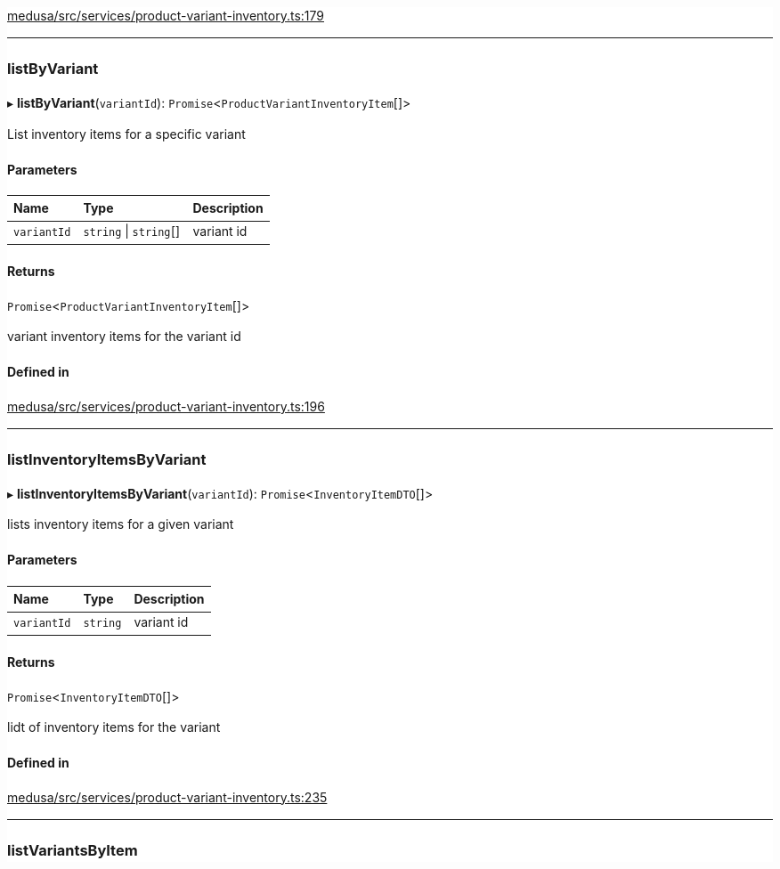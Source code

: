 [medusa/src/services/product-variant-inventory.ts:179](https://github.com/medusajs/medusa/blob/7d3630f36/packages/medusa/src/services/product-variant-inventory.ts#L179)

___

### listByVariant

▸ **listByVariant**(`variantId`): `Promise`<`ProductVariantInventoryItem`[]\>

List inventory items for a specific variant

#### Parameters

| Name | Type | Description |
| :------ | :------ | :------ |
| `variantId` | `string` \| `string`[] | variant id |

#### Returns

`Promise`<`ProductVariantInventoryItem`[]\>

variant inventory items for the variant id

#### Defined in

[medusa/src/services/product-variant-inventory.ts:196](https://github.com/medusajs/medusa/blob/7d3630f36/packages/medusa/src/services/product-variant-inventory.ts#L196)

___

### listInventoryItemsByVariant

▸ **listInventoryItemsByVariant**(`variantId`): `Promise`<`InventoryItemDTO`[]\>

lists inventory items for a given variant

#### Parameters

| Name | Type | Description |
| :------ | :------ | :------ |
| `variantId` | `string` | variant id |

#### Returns

`Promise`<`InventoryItemDTO`[]\>

lidt of inventory items for the variant

#### Defined in

[medusa/src/services/product-variant-inventory.ts:235](https://github.com/medusajs/medusa/blob/7d3630f36/packages/medusa/src/services/product-variant-inventory.ts#L235)

___

### listVariantsByItem
